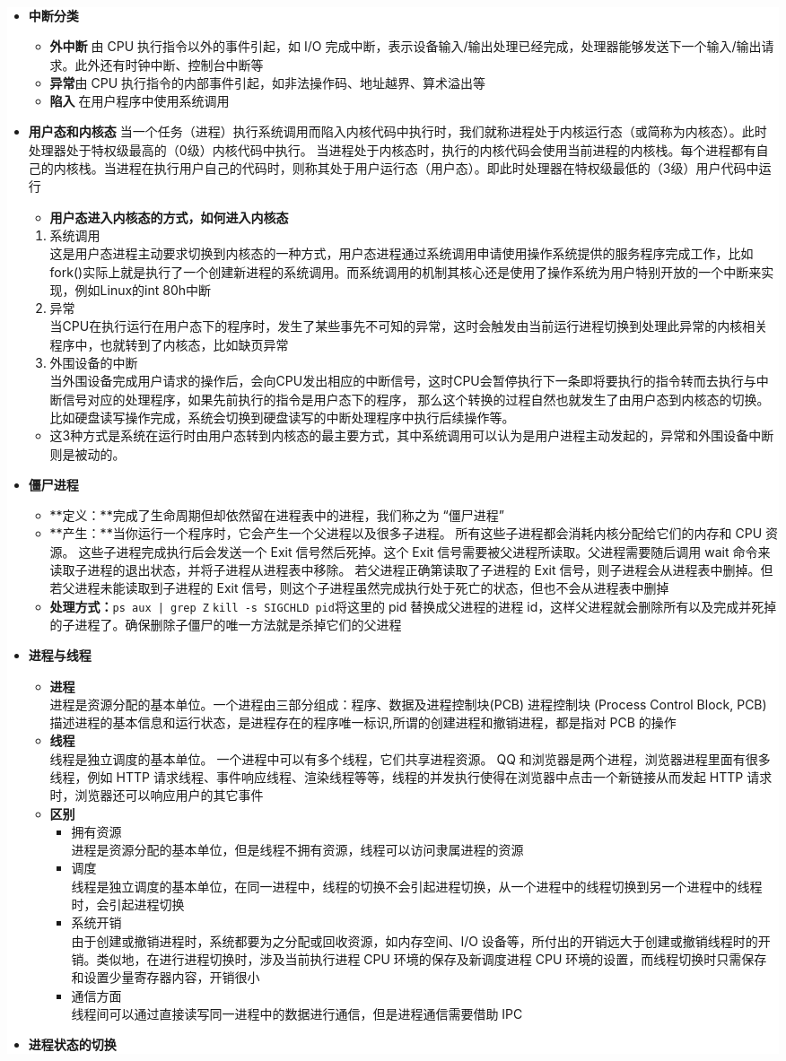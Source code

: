 - **中断分类**  
  - **外中断** 由 CPU 执行指令以外的事件引起，如 I/O 完成中断，表示设备输入/输出处理已经完成，处理器能够发送下一个输入/输出请求。此外还有时钟中断、控制台中断等  
  - **异常**由 CPU 执行指令的内部事件引起，如非法操作码、地址越界、算术溢出等  
  - **陷入** 在用户程序中使用系统调用  

- **用户态和内核态**
  当一个任务（进程）执行系统调用而陷入内核代码中执行时，我们就称进程处于内核运行态（或简称为内核态）。此时处理器处于特权级最高的（0级）内核代码中执行。
  当进程处于内核态时，执行的内核代码会使用当前进程的内核栈。每个进程都有自己的内核栈。当进程在执行用户自己的代码时，则称其处于用户运行态（用户态）。即此时处理器在特权级最低的（3级）用户代码中运行  
  - **用户态进入内核态的方式，如何进入内核态**  
  1. 系统调用  
  这是用户态进程主动要求切换到内核态的一种方式，用户态进程通过系统调用申请使用操作系统提供的服务程序完成工作，比如fork()实际上就是执行了一个创建新进程的系统调用。而系统调用的机制其核心还是使用了操作系统为用户特别开放的一个中断来实现，例如Linux的int 80h中断  
  2. 异常  
  当CPU在执行运行在用户态下的程序时，发生了某些事先不可知的异常，这时会触发由当前运行进程切换到处理此异常的内核相关程序中，也就转到了内核态，比如缺页异常  
  3. 外围设备的中断  
  当外围设备完成用户请求的操作后，会向CPU发出相应的中断信号，这时CPU会暂停执行下一条即将要执行的指令转而去执行与中断信号对应的处理程序，如果先前执行的指令是用户态下的程序，
  那么这个转换的过程自然也就发生了由用户态到内核态的切换。比如硬盘读写操作完成，系统会切换到硬盘读写的中断处理程序中执行后续操作等。  
  - 这3种方式是系统在运行时由用户态转到内核态的最主要方式，其中系统调用可以认为是用户进程主动发起的，异常和外围设备中断则是被动的。  

- **僵尸进程**  
  - **定义：**完成了生命周期但却依然留在进程表中的进程，我们称之为 “僵尸进程”  
  - **产生：**当你运行一个程序时，它会产生一个父进程以及很多子进程。 所有这些子进程都会消耗内核分配给它们的内存和 CPU 资源。
  这些子进程完成执行后会发送一个 Exit 信号然后死掉。这个 Exit 信号需要被父进程所读取。父进程需要随后调用 wait 命令来读取子进程的退出状态，并将子进程从进程表中移除。
  若父进程正确第读取了子进程的 Exit 信号，则子进程会从进程表中删掉。但若父进程未能读取到子进程的 Exit 信号，则这个子进程虽然完成执行处于死亡的状态，但也不会从进程表中删掉  
  - **处理方式：**`ps aux | grep Z`  `kill -s SIGCHLD pid`将这里的 pid 替换成父进程的进程 id，这样父进程就会删除所有以及完成并死掉的子进程了。确保删除子僵尸的唯一方法就是杀掉它们的父进程  

- **进程与线程**  
  - **进程**  
    进程是资源分配的基本单位。一个进程由三部分组成：程序、数据及进程控制块(PCB)
    进程控制块 (Process Control Block, PCB) 描述进程的基本信息和运行状态，是进程存在的程序唯一标识,所谓的创建进程和撤销进程，都是指对 PCB 的操作  
  - **线程**  
    线程是独立调度的基本单位。
    一个进程中可以有多个线程，它们共享进程资源。
    QQ 和浏览器是两个进程，浏览器进程里面有很多线程，例如 HTTP 请求线程、事件响应线程、渲染线程等等，线程的并发执行使得在浏览器中点击一个新链接从而发起 HTTP 请求时，浏览器还可以响应用户的其它事件  
  - **区别**  
    - 拥有资源  
    进程是资源分配的基本单位，但是线程不拥有资源，线程可以访问隶属进程的资源  
    - 调度  
    线程是独立调度的基本单位，在同一进程中，线程的切换不会引起进程切换，从一个进程中的线程切换到另一个进程中的线程时，会引起进程切换  
    - 系统开销  
    由于创建或撤销进程时，系统都要为之分配或回收资源，如内存空间、I/O 设备等，所付出的开销远大于创建或撤销线程时的开销。类似地，在进行进程切换时，涉及当前执行进程 CPU 环境的保存及新调度进程 CPU 环境的设置，而线程切换时只需保存和设置少量寄存器内容，开销很小  
    - 通信方面  
    线程间可以通过直接读写同一进程中的数据进行通信，但是进程通信需要借助 IPC  

- **进程状态的切换**  